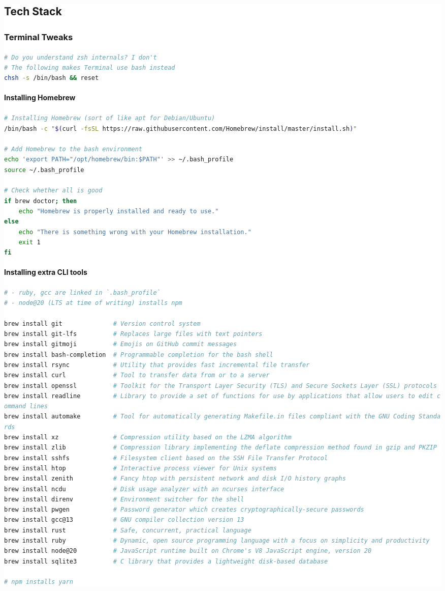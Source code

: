 ## Tech Stack

### Terminal Tweaks

```bash
# Do you understand zsh internals? I don't
# The following makes Terminal use bash instead
chsh -s /bin/bash && reset
```

#### Installing Homebrew

```bash
# Installing Homebrew (sort of like apt for Debian/Ubuntu)
/bin/bash -c "$(curl -fsSL https://raw.githubusercontent.com/Homebrew/install/master/install.sh)"

# Add Homebrew to the bash environment
echo 'export PATH="/opt/homebrew/bin:$PATH"' >> ~/.bash_profile
source ~/.bash_profile

# Check whether all is good
if brew doctor; then
    echo "Homebrew is properly installed and ready to use."
else
    echo "There is something wrong with your Homebrew installation."
    exit 1
fi
```

#### Installing extra CLI tools

```bash
# - ruby, gcc are linked in `.bash_profile`
# - node@20 (LTS at time of writing) installs npm

brew install git              # Version control system
brew install git-lfs          # Replaces large files with text pointers
brew install gitmoji          # Emojis on GitHub commit messages
brew install bash-completion  # Programmable completion for the bash shell
brew install rsync            # Utility that provides fast incremental file transfer
brew install curl             # Tool to transfer data from or to a server
brew install openssl          # Toolkit for the Transport Layer Security (TLS) and Secure Sockets Layer (SSL) protocols
brew install readline         # Library to provide a set of functions for use by applications that allow users to edit command lines
brew install automake         # Tool for automatically generating Makefile.in files compliant with the GNU Coding Standards
brew install xz               # Compression utility based on the LZMA algorithm
brew install zlib             # Compression library implementing the deflate compression method found in gzip and PKZIP
brew install sshfs            # Filesystem client based on the SSH File Transfer Protocol
brew install htop             # Interactive process viewer for Unix systems
brew install zenith           # Fancy htop with persistent network and disk I/O history graphs
brew install ncdu             # Disk usage analyzer with an ncurses interface
brew install direnv           # Environment switcher for the shell
brew install pwgen            # Password generator which creates cryptographically-secure passwords
brew install gcc@13           # GNU compiler collection version 13
brew install rust             # Safe, concurrent, practical language
brew install ruby             # Dynamic, open source programming language with a focus on simplicity and productivity
brew install node@20          # JavaScript runtime built on Chrome's V8 JavaScript engine, version 20
brew install sqlite3          # C library that provides a lightweight disk-based database

# npm installs yarn
```